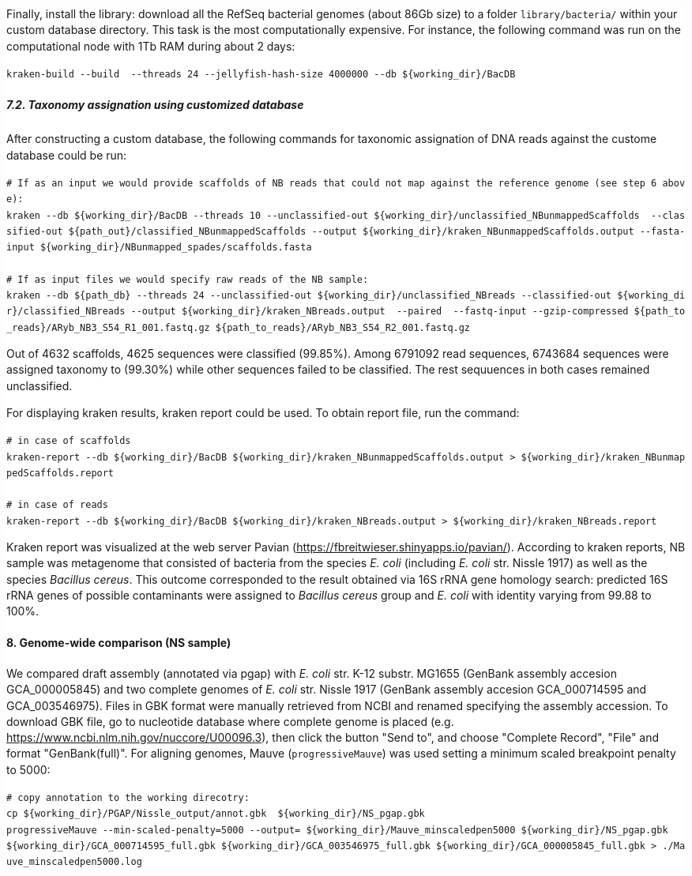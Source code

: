 Finally, install the library: download all the RefSeq bacterial genomes (about 86Gb size) to a folder ```library/bacteria/``` within your custom database directory. This task is the most computationally expensive. For instance, the following command was run on the computational node with 1Tb RAM during about 2 days:
```{bash}
kraken-build --build  --threads 24 --jellyfish-hash-size 4000000 --db ${working_dir}/BacDB
```

##### 7.2. Taxonomy assignation using customized database
After constructing a custom database, the following commands for taxonomic assignation of DNA reads against the custome database could be run:
```{bash}
# If as an input we would provide scaffolds of NB reads that could not map against the reference genome (see step 6 above):
kraken --db ${working_dir}/BacDB --threads 10 --unclassified-out ${working_dir}/unclassified_NBunmappedScaffolds  --classified-out ${path_out}/classified_NBunmappedScaffolds --output ${working_dir}/kraken_NBunmappedScaffolds.output --fasta-input ${working_dir}/NBunmapped_spades/scaffolds.fasta

# If as input files we would specify raw reads of the NB sample:
kraken --db ${path_db} --threads 24 --unclassified-out ${working_dir}/unclassified_NBreads --classified-out ${working_dir}/classified_NBreads --output ${working_dir}/kraken_NBreads.output  --paired  --fastq-input --gzip-compressed ${path_to_reads}/ARyb_NB3_S54_R1_001.fastq.gz ${path_to_reads}/ARyb_NB3_S54_R2_001.fastq.gz
```

Out of 4632 scaffolds,  4625 sequences were classified (99.85%). Among 6791092 read sequences, 6743684 sequences were assigned taxonomy to (99.30%) while other sequences failed to be classified. The rest sequuences in both cases remained unclassified. 

For displaying kraken results, kraken report could be used. To obtain report file,  run the command:
```{bash}
# in case of scaffolds 
kraken-report --db ${working_dir}/BacDB ${working_dir}/kraken_NBunmappedScaffolds.output > ${working_dir}/kraken_NBunmappedScaffolds.report

# in case of reads
kraken-report --db ${working_dir}/BacDB ${working_dir}/kraken_NBreads.output > ${working_dir}/kraken_NBreads.report
```
Kraken report was visualized at the web server Pavian (https://fbreitwieser.shinyapps.io/pavian/). According to kraken reports, NB sample was metagenome that consisted of bacteria from the species *E. coli* (including *E. coli* str. Nissle 1917) as well as the species *Bacillus cereus*. This outcome corresponded to the result obtained via 16S rRNA gene homology search: predicted 16S rRNA genes of possible contaminants were assigned to *Bacillus cereus* group and *E. coli* with identity varying from 99.88 to 100%. 


#### 8. Genome-wide comparison (NS sample)

We compared draft assembly (annotated via pgap) with *E. coli*  str. K-12 substr. MG1655 (GenBank assembly accesion GCA_000005845) and two complete genomes of *E. coli* str. Nissle 1917 (GenBank assembly accesion GCA_000714595 and GCA_003546975). Files in GBK format were manually retrieved from NCBI and renamed specifying the assembly accession. To download GBK file, go to nucleotide database where complete genome is placed (e.g. https://www.ncbi.nlm.nih.gov/nuccore/U00096.3), then click the button "Send to", and choose "Complete Record", "File" and format "GenBank(full)". For aligning genomes, Mauve (```progressiveMauve```) was used setting a minimum scaled breakpoint penalty to 5000:  
```{bash}
# copy annotation to the working direcotry:
cp ${working_dir}/PGAP/Nissle_output/annot.gbk  ${working_dir}/NS_pgap.gbk
progressiveMauve --min-scaled-penalty=5000 --output= ${working_dir}/Mauve_minscaledpen5000 ${working_dir}/NS_pgap.gbk  ${working_dir}/GCA_000714595_full.gbk ${working_dir}/GCA_003546975_full.gbk ${working_dir}/GCA_000005845_full.gbk > ./Mauve_minscaledpen5000.log
```